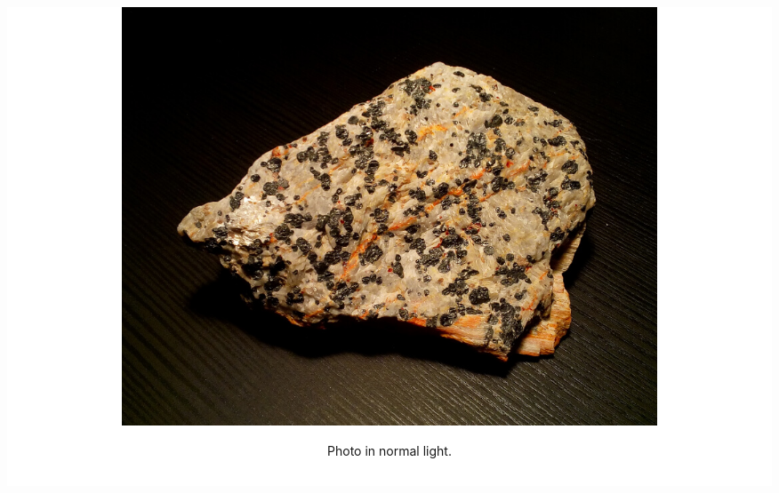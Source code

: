 <figure style='text-align:center;margin:0 auto;width:100%'><img width='70%' src='/img/minerals/294-Calcozincite-04-visible-back.jpg'><figcaption style='padding:1em 0 2em'>Photo in normal light.</figcaption></figure>